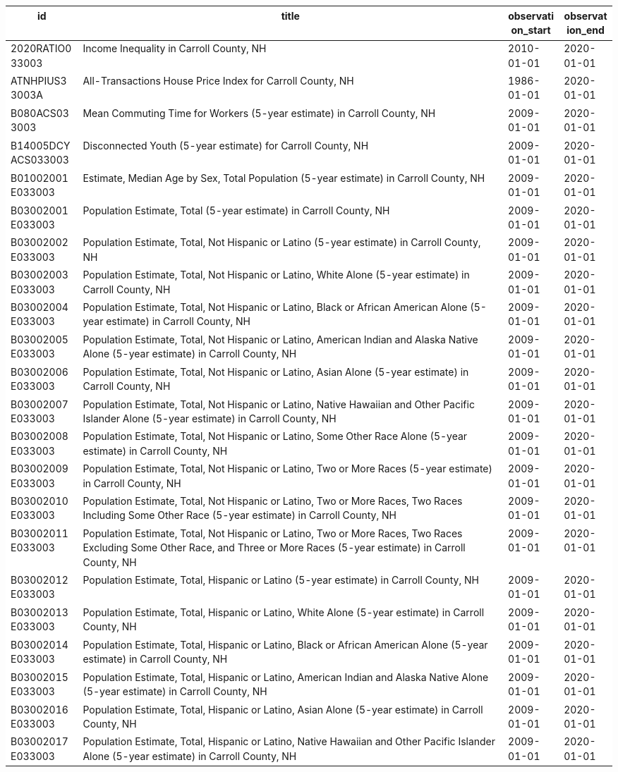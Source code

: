 | id                        | title                                                                                                                                                                       | observation_start   | observation_end   |
|---------------------------|-----------------------------------------------------------------------------------------------------------------------------------------------------------------------------|---------------------|-------------------|
| 2020RATIO033003           | Income Inequality in Carroll County, NH                                                                                                                                     | 2010-01-01          | 2020-01-01        |
| ATNHPIUS33003A            | All-Transactions House Price Index for Carroll County, NH                                                                                                                   | 1986-01-01          | 2020-01-01        |
| B080ACS033003             | Mean Commuting Time for Workers (5-year estimate) in Carroll County, NH                                                                                                     | 2009-01-01          | 2020-01-01        |
| B14005DCYACS033003        | Disconnected Youth (5-year estimate) for Carroll County, NH                                                                                                                 | 2009-01-01          | 2020-01-01        |
| B01002001E033003          | Estimate, Median Age by Sex, Total Population (5-year estimate) in Carroll County, NH                                                                                       | 2009-01-01          | 2020-01-01        |
| B03002001E033003          | Population Estimate, Total (5-year estimate) in Carroll County, NH                                                                                                          | 2009-01-01          | 2020-01-01        |
| B03002002E033003          | Population Estimate, Total, Not Hispanic or Latino (5-year estimate) in Carroll County, NH                                                                                  | 2009-01-01          | 2020-01-01        |
| B03002003E033003          | Population Estimate, Total, Not Hispanic or Latino, White Alone (5-year estimate) in Carroll County, NH                                                                     | 2009-01-01          | 2020-01-01        |
| B03002004E033003          | Population Estimate, Total, Not Hispanic or Latino, Black or African American Alone (5-year estimate) in Carroll County, NH                                                 | 2009-01-01          | 2020-01-01        |
| B03002005E033003          | Population Estimate, Total, Not Hispanic or Latino, American Indian and Alaska Native Alone (5-year estimate) in Carroll County, NH                                         | 2009-01-01          | 2020-01-01        |
| B03002006E033003          | Population Estimate, Total, Not Hispanic or Latino, Asian Alone (5-year estimate) in Carroll County, NH                                                                     | 2009-01-01          | 2020-01-01        |
| B03002007E033003          | Population Estimate, Total, Not Hispanic or Latino, Native Hawaiian and Other Pacific Islander Alone (5-year estimate) in Carroll County, NH                                | 2009-01-01          | 2020-01-01        |
| B03002008E033003          | Population Estimate, Total, Not Hispanic or Latino, Some Other Race Alone (5-year estimate) in Carroll County, NH                                                           | 2009-01-01          | 2020-01-01        |
| B03002009E033003          | Population Estimate, Total, Not Hispanic or Latino, Two or More Races (5-year estimate) in Carroll County, NH                                                               | 2009-01-01          | 2020-01-01        |
| B03002010E033003          | Population Estimate, Total, Not Hispanic or Latino, Two or More Races, Two Races Including Some Other Race (5-year estimate) in Carroll County, NH                          | 2009-01-01          | 2020-01-01        |
| B03002011E033003          | Population Estimate, Total, Not Hispanic or Latino, Two or More Races, Two Races Excluding Some Other Race, and Three or More Races (5-year estimate) in Carroll County, NH | 2009-01-01          | 2020-01-01        |
| B03002012E033003          | Population Estimate, Total, Hispanic or Latino (5-year estimate) in Carroll County, NH                                                                                      | 2009-01-01          | 2020-01-01        |
| B03002013E033003          | Population Estimate, Total, Hispanic or Latino, White Alone (5-year estimate) in Carroll County, NH                                                                         | 2009-01-01          | 2020-01-01        |
| B03002014E033003          | Population Estimate, Total, Hispanic or Latino, Black or African American Alone (5-year estimate) in Carroll County, NH                                                     | 2009-01-01          | 2020-01-01        |
| B03002015E033003          | Population Estimate, Total, Hispanic or Latino, American Indian and Alaska Native Alone (5-year estimate) in Carroll County, NH                                             | 2009-01-01          | 2020-01-01        |
| B03002016E033003          | Population Estimate, Total, Hispanic or Latino, Asian Alone (5-year estimate) in Carroll County, NH                                                                         | 2009-01-01          | 2020-01-01        |
| B03002017E033003          | Population Estimate, Total, Hispanic or Latino, Native Hawaiian and Other Pacific Islander Alone (5-year estimate) in Carroll County, NH                                    | 2009-01-01          | 2020-01-01        |